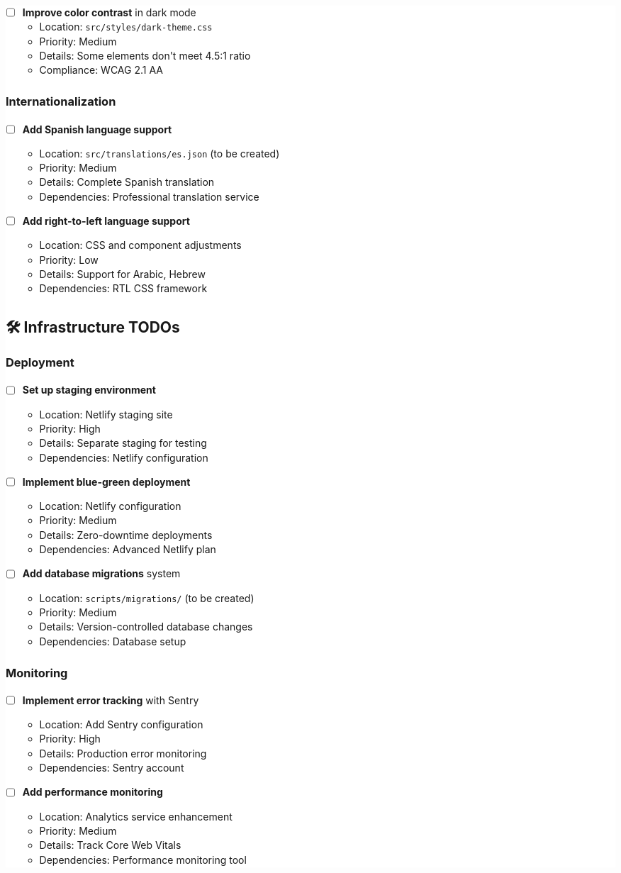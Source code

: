 - [ ] **Improve color contrast** in dark mode
  - Location: `src/styles/dark-theme.css`
  - Priority: Medium
  - Details: Some elements don't meet 4.5:1 ratio
  - Compliance: WCAG 2.1 AA

### Internationalization
- [ ] **Add Spanish language support**
  - Location: `src/translations/es.json` (to be created)
  - Priority: Medium
  - Details: Complete Spanish translation
  - Dependencies: Professional translation service

- [ ] **Add right-to-left language support**
  - Location: CSS and component adjustments
  - Priority: Low
  - Details: Support for Arabic, Hebrew
  - Dependencies: RTL CSS framework

## 🛠️ Infrastructure TODOs

### Deployment
- [ ] **Set up staging environment**
  - Location: Netlify staging site
  - Priority: High
  - Details: Separate staging for testing
  - Dependencies: Netlify configuration

- [ ] **Implement blue-green deployment**
  - Location: Netlify configuration
  - Priority: Medium
  - Details: Zero-downtime deployments
  - Dependencies: Advanced Netlify plan

- [ ] **Add database migrations** system
  - Location: `scripts/migrations/` (to be created)
  - Priority: Medium
  - Details: Version-controlled database changes
  - Dependencies: Database setup

### Monitoring
- [ ] **Implement error tracking** with Sentry
  - Location: Add Sentry configuration
  - Priority: High
  - Details: Production error monitoring
  - Dependencies: Sentry account

- [ ] **Add performance monitoring**
  - Location: Analytics service enhancement
  - Priority: Medium
  - Details: Track Core Web Vitals
  - Dependencies: Performance monitoring tool
